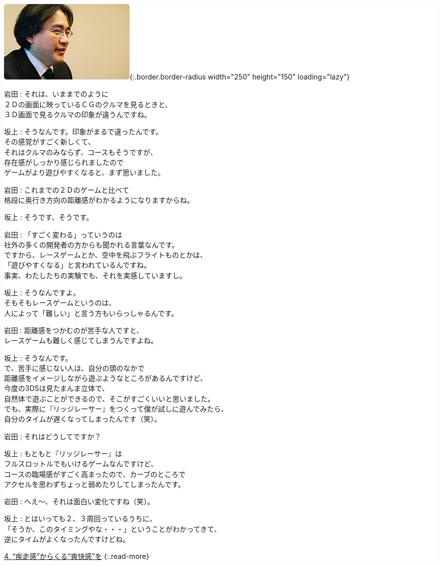 ![](/others/interviews/jp/3ds/creators/vol1/img/photo7.jpg){:.border.border-radius width="250" height="150" loading="lazy"}

岩田
: それは、いままでのように<br>２Ｄの画面に映っているＣＧのクルマを見るときと、<br>３Ｄ画面で見るクルマの印象が違うんですね。

坂上
: そうなんです。印象がまるで違ったんです。<br>その感覚がすごく新しくて、<br>それはクルマのみならず、コースもそうですが、<br>存在感がしっかり感じられましたので<br>ゲームがより遊びやすくなると、まず思いました。

岩田
: これまでの２Ｄのゲームと比べて<br>格段に奥行き方向の距離感がわかるようになりますからね。

坂上
: そうです、そうです。

岩田
: 「すごく変わる」っていうのは<br>社外の多くの開発者の方からも聞かれる言葉なんです。<br>ですから、レースゲームとか、空中を飛ぶフライトものとかは、<br>「遊びやすくなる」と言われているんですね。<br>事実、わたしたちの実験でも、それを実感していますし。

坂上
: そうなんですよ。<br>そもそもレースゲームというのは、<br>人によって「難しい」と言う方もいらっしゃるんです。

岩田
: 距離感をつかむのが苦手な人ですと、<br>レースゲームも難しく感じてしまうんですよね。

坂上
: そうなんです。<br>で、苦手に感じない人は、自分の頭のなかで<br>距離感をイメージしながら遊ぶようなところがあるんですけど、<br>今度の3DSは見たまんま立体で、<br>自然体で遊ぶことができるので、そこがすごくいいと思いました。<br>でも、実際に『リッジレーサー』をつくって僕が試しに遊んでみたら、<br>自分のタイムが遅くなってしまったんです（笑）。

岩田
: それはどうしてですか？

坂上
: もともと『リッジレーサー』は<br>フルスロットルでもいけるゲームなんですけど、<br>コースの臨場感がすごく高まったので、カーブのところで<br>アクセルを思わずちょっと弱めたりしてしまったんです。

岩田
: へえ～、それは面白い変化ですね（笑）。

坂上
: とはいっても２、３周回っているうちに、<br>「そうか、このタイミングやな・・・」ということがわかってきて、<br>逆にタイムがよくなったんですけどね。

[4. “疾走感”からくる“爽快感”を](4.md)
{:.read-more}

